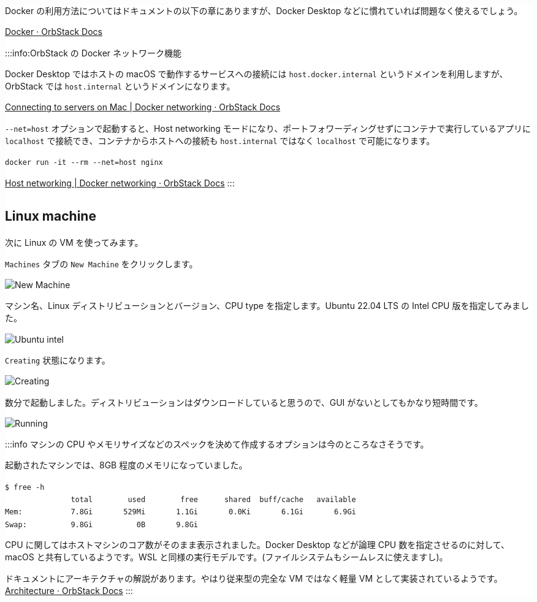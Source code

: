 Docker の利用方法についてはドキュメントの以下の章にありますが、Docker Desktop などに慣れていれば問題なく使えるでしょう。

[Docker · OrbStack Docs](https://docs.orbstack.dev/docker/)

:::info:OrbStack の Docker ネットワーク機能

Docker Desktop ではホストの macOS で動作するサービスへの接続には `host.docker.internal` というドメインを利用しますが、OrbStack では `host.internal` というドメインになります。

[Connecting to servers on Mac | Docker networking · OrbStack Docs](https://docs.orbstack.dev/docker/network#connecting-to-servers-on-mac)

`--net=host` オプションで起動すると、Host networking モードになり、ポートフォワーディングせずにコンテナで実行しているアプリに `localhost` で接続でき、コンテナからホストへの接続も `host.internal` ではなく `localhost` で可能になります。

```shell
docker run -it --rm --net=host nginx
```

[Host networking | Docker networking · OrbStack Docs](https://docs.orbstack.dev/docker/network#host-networking)
:::

## Linux machine
次に Linux の VM を使ってみます。

`Machines` タブの `New Machine` をクリックします。

![New Machine](https://i.gyazo.com/1a0b253b39aef34a6ef82211ba46cdbb.png)

マシン名、Linux ディストリビューションとバージョン、CPU type を指定します。Ubuntu 22.04 LTS の Intel CPU 版を指定してみました。

![Ubuntu intel](https://i.gyazo.com/b5312a7e0f13f3654392928f8e365d0f.png)

`Creating` 状態になります。

![Creating](https://i.gyazo.com/9b576a4b90c5be7ffffb284a1225d690.png)

数分で起動しました。ディストリビューションはダウンロードしていると思うので、GUI がないとしてもかなり短時間です。

![Running](https://i.gyazo.com/3b9e7ab08044d654d00e7720286d5cc1.png)

:::info
マシンの CPU やメモリサイズなどのスペックを決めて作成するオプションは今のところなさそうです。

起動されたマシンでは、8GB 程度のメモリになっていました。
```shell
$ free -h
               total        used        free      shared  buff/cache   available
Mem:           7.8Gi       529Mi       1.1Gi       0.0Ki       6.1Gi       6.9Gi
Swap:          9.8Gi          0B       9.8Gi
```

CPU に関してはホストマシンのコア数がそのまま表示されました。Docker Desktop などが論理 CPU 数を指定させるのに対して、macOS と共有しているようです。WSL と同様の実行モデルです。(ファイルシステムもシームレスに使えますし)。

ドキュメントにアーキテクチャの解説があります。やはり従来型の完全な VM ではなく軽量 VM として実装されているようです。
[Architecture · OrbStack Docs](https://docs.orbstack.dev/architecture)
:::

